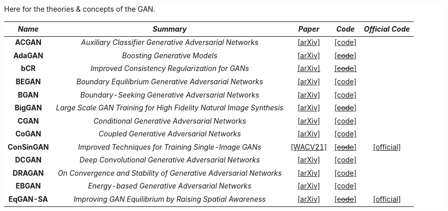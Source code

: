 Here for the theories & concepts of the GAN.

|      *Name*       |                                             *Summary*                                             |                                                                             *Paper*                                                                             |                                 *Code*                                 |                           *Official Code*                            |
|:-----------------:|:-------------------------------------------------------------------------------------------------:|:---------------------------------------------------------------------------------------------------------------------------------------------------------------:|:----------------------------------------------------------------------:|:--------------------------------------------------------------------:|
|     **ACGAN**     |                      *Auxiliary Classifier Generative Adversarial Networks*                       |                                                           [[arXiv]](https://arxiv.org/abs/1610.09585)                                                           |                     [[code]](./awesome_gans/ACGAN)                     |
|    **AdaGAN**     |                                   *Boosting Generative Models*                                    |                                                           [[arXiv]](https://arxiv.org/abs/1701.02386)                                                           |                             [[~~code~~]]()                             |
|      **bCR**      |                          *Improved Consistency Regularization for GANs*                           |                                                           [[arXiv]](https://arxiv.org/abs/2002.04724)                                                           |                             [[~~code~~]]()                             |
|     **BEGAN**     |                      *Boundary Equilibrium Generative Adversarial Networks*                       |                                                           [[arXiv]](https://arxiv.org/abs/1703.10717)                                                           |                     [[code]](./awesome_gans/BEGAN)                     |
|     **BGAN**      |                        *Boundary-Seeking Generative Adversarial Networks*                         |                                                           [[arXiv]](https://arxiv.org/abs/1702.08431)                                                           |                     [[code]](./awesome_gans/BGAN)                      |
|    **BigGAN**     |               *Large Scale GAN Training for High Fidelity Natural Image Synthesis*                |                                                           [[arXiv]](https://arxiv.org/abs/1809.11096)                                                           |                             [[~~code~~]]()                             |
|     **CGAN**      |                           *Conditional Generative Adversarial Networks*                           |                                                           [[arXiv]](https://arxiv.org/abs/1411.1784)                                                            |                     [[code]](./awesome_gans/CGAN)                      |
|     **CoGAN**     |                             *Coupled Generative Adversarial Networks*                             |                                                           [[arXiv]](https://arxiv.org/abs/1606.07536)                                                           |                     [[code]](./awesome_gans/CoGAN)                     |
|   **ConSinGAN**   |                       *Improved Techniques for Training Single-Image GANs*                        |          [[WACV21]](https://openaccess.thecvf.com/content/WACV2021/papers/Hinz_Improved_Techniques_for_Training_Single-Image_GANs_WACV_2021_paper.pdf)          |                             [[~~code~~]]()                             |          [[official]](https://github.com/tohinz/ConSinGAN)           |
|     **DCGAN**     |                       *Deep Convolutional Generative Adversarial Networks*                        |                                                           [[arXiv]](https://arxiv.org/abs/1511.06434)                                                           |                     [[code]](./awesome_gans/DCGAN)                     |
|    **DRAGAN**     |                 *On Convergence and Stability of Generative Adversarial Networks*                 |                                                           [[arXiv]](https://arxiv.org/abs/1705.07215)                                                           |                    [[code]](./awesome_gans/DRAGAN)                     |
|     **EBGAN**     |                          *Energy-based Generative Adversarial Networks*                           |                                                           [[arXiv]](https://arxiv.org/abs/1609.03126)                                                           |                     [[code]](./awesome_gans/EBGAN)                     |
|   **EqGAN-SA**    |                     *Improving GAN Equilibrium by Raising Spatial Awareness*                      |                                                         [[arXiv]](https://arxiv.org/pdf/2112.00718.pdf)                                                         |                             [[~~code~~]]()                             |          [[official]](https://github.com/genforce/eqgan-sa)          |